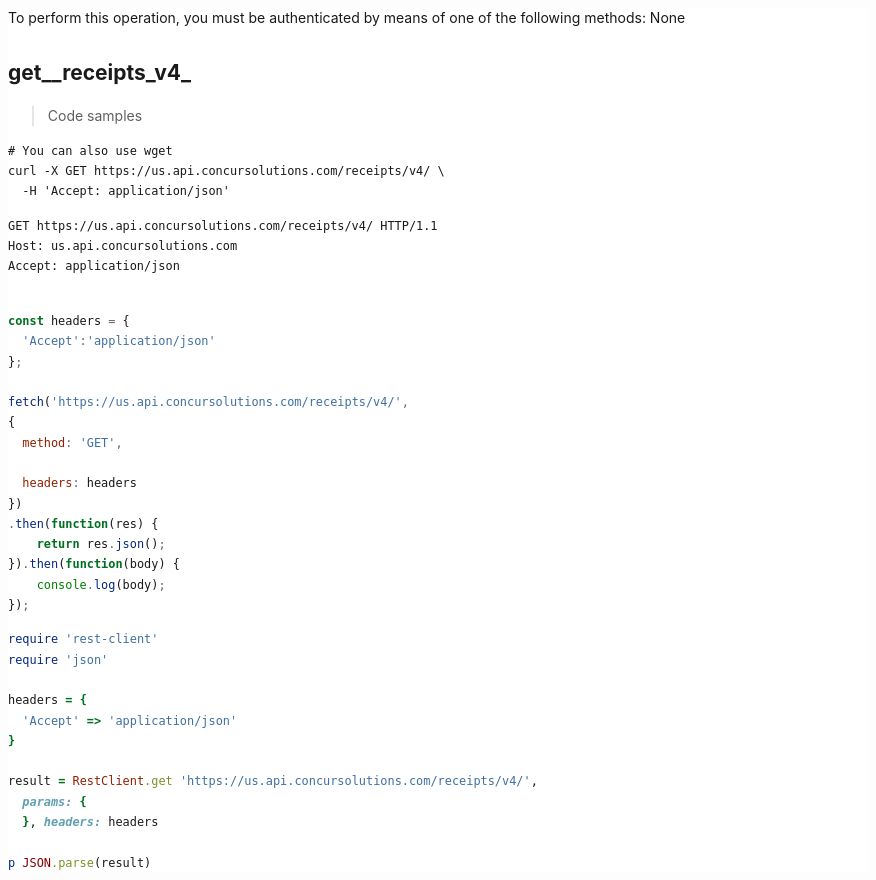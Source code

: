 <aside class="warning">
To perform this operation, you must be authenticated by means of one of the following methods:
None
</aside>

## get__receipts_v4_

> Code samples

```shell
# You can also use wget
curl -X GET https://us.api.concursolutions.com/receipts/v4/ \
  -H 'Accept: application/json'

```

```http
GET https://us.api.concursolutions.com/receipts/v4/ HTTP/1.1
Host: us.api.concursolutions.com
Accept: application/json

```

```javascript

const headers = {
  'Accept':'application/json'
};

fetch('https://us.api.concursolutions.com/receipts/v4/',
{
  method: 'GET',

  headers: headers
})
.then(function(res) {
    return res.json();
}).then(function(body) {
    console.log(body);
});

```

```ruby
require 'rest-client'
require 'json'

headers = {
  'Accept' => 'application/json'
}

result = RestClient.get 'https://us.api.concursolutions.com/receipts/v4/',
  params: {
  }, headers: headers

p JSON.parse(result)

```
